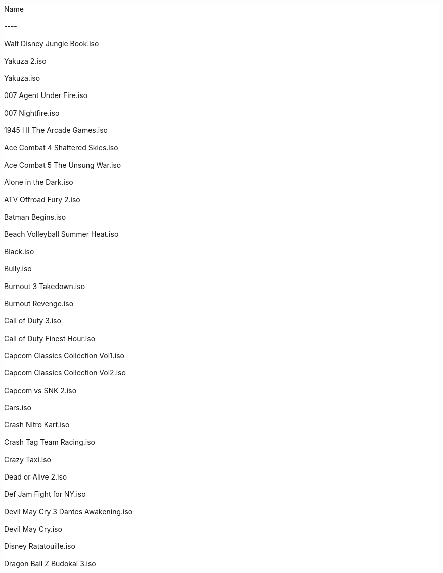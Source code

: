 Name

\----

Walt Disney Jungle Book.iso

Yakuza 2.iso

Yakuza.iso

007 Agent Under Fire.iso

007 Nightfire.iso

1945 I II The Arcade Games.iso

Ace Combat 4 Shattered Skies.iso

Ace Combat 5 The Unsung War.iso

Alone in the Dark.iso

ATV Offroad Fury 2.iso

Batman Begins.iso

Beach Volleyball Summer Heat.iso

Black.iso

Bully.iso

Burnout 3 Takedown.iso

Burnout Revenge.iso

Call of Duty 3.iso

Call of Duty Finest Hour.iso

Capcom Classics Collection Vol1.iso

Capcom Classics Collection Vol2.iso

Capcom vs SNK 2.iso

Cars.iso

Crash Nitro Kart.iso

Crash Tag Team Racing.iso

Crazy Taxi.iso

Dead or Alive 2.iso

Def Jam Fight for NY.iso

Devil May Cry 3 Dantes Awakening.iso

Devil May Cry.iso

Disney Ratatouille.iso

Dragon Ball Z Budokai 3.iso
